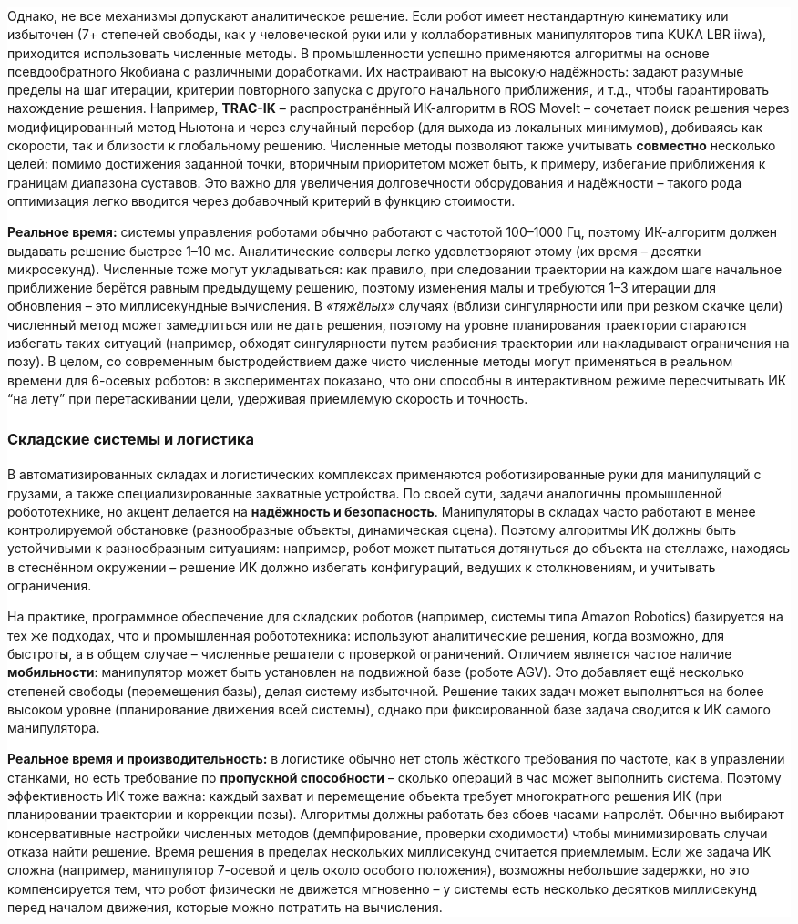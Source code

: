 Однако, не все механизмы допускают аналитическое решение. Если робот имеет нестандартную кинематику или избыточен (7+ степеней свободы, как у человеческой руки или у коллаборативных манипуляторов типа KUKA LBR iiwa), приходится использовать численные методы. В промышленности успешно применяются алгоритмы на основе псевдообратного Якобиана с различными доработками. Их настраивают на высокую надёжность: задают разумные пределы на шаг итерации, критерии повторного запуска с другого начального приближения, и т.д., чтобы гарантировать нахождение решения. Например, **TRAC-IK** – распространённый ИК-алгоритм в ROS MoveIt – сочетает поиск решения через модифицированный метод Ньютона и через случайный перебор (для выхода из локальных минимумов), добиваясь как скорости, так и близости к глобальному решению. Численные методы позволяют также учитывать **совместно** несколько целей: помимо достижения заданной точки, вторичным приоритетом может быть, к примеру, избегание приближения к границам диапазона суставов. Это важно для увеличения долговечности оборудования и надёжности – такого рода оптимизация легко вводится через добавочный критерий в функцию стоимости.

**Реальное время:** системы управления роботами обычно работают с частотой 100–1000 Гц, поэтому ИК-алгоритм должен выдавать решение быстрее 1–10 мс. Аналитические солверы легко удовлетворяют этому (их время – десятки микросекунд). Численные тоже могут укладываться: как правило, при следовании траектории на каждом шаге начальное приближение берётся равным предыдущему решению, поэтому изменения малы и требуются 1–3 итерации для обновления – это миллисекундные вычисления. В *«тяжёлых»* случаях (вблизи сингулярности или при резком скачке цели) численный метод может замедлиться или не дать решения, поэтому на уровне планирования траектории стараются избегать таких ситуаций (например, обходят сингулярности путем разбиения траектории или накладывают ограничения на позу). В целом, со современным быстродействием даже чисто численные методы могут применяться в реальном времени для 6-осевых роботов: в экспериментах показано, что они способны в интерактивном режиме пересчитывать ИК “на лету” при перетаскивании цели, удерживая приемлемую скорость и точность.

### Складские системы и логистика

В автоматизированных складах и логистических комплексах применяются роботизированные руки для манипуляций с грузами, а также специализированные захватные устройства. По своей сути, задачи аналогичны промышленной робототехнике, но акцент делается на **надёжность и безопасность**. Манипуляторы в складах часто работают в менее контролируемой обстановке (разнообразные объекты, динамическая сцена). Поэтому алгоритмы ИК должны быть устойчивыми к разнообразным ситуациям: например, робот может пытаться дотянуться до объекта на стеллаже, находясь в стеснённом окружении – решение ИК должно избегать конфигураций, ведущих к столкновениям, и учитывать ограничения.

На практике, программное обеспечение для складских роботов (например, системы типа Amazon Robotics) базируется на тех же подходах, что и промышленная робототехника: используют аналитические решения, когда возможно, для быстроты, а в общем случае – численные решатели с проверкой ограничений. Отличием является частое наличие **мобильности**: манипулятор может быть установлен на подвижной базе (роботе AGV). Это добавляет ещё несколько степеней свободы (перемещения базы), делая систему избыточной. Решение таких задач может выполняться на более высоком уровне (планирование движения всей системы), однако при фиксированной базе задача сводится к ИК самого манипулятора.

**Реальное время и производительность:** в логистике обычно нет столь жёсткого требования по частоте, как в управлении станками, но есть требование по **пропускной способности** – сколько операций в час может выполнить система. Поэтому эффективность ИК тоже важна: каждый захват и перемещение объекта требует многократного решения ИК (при планировании траектории и коррекции позы). Алгоритмы должны работать без сбоев часами напролёт. Обычно выбирают консервативные настройки численных методов (демпфирование, проверки сходимости) чтобы минимизировать случаи отказа найти решение. Время решения в пределах нескольких миллисекунд считается приемлемым. Если же задача ИК сложна (например, манипулятор 7-осевой и цель около особого положения), возможны небольшие задержки, но это компенсируется тем, что робот физически не движется мгновенно – у системы есть несколько десятков миллисекунд перед началом движения, которые можно потратить на вычисления.
